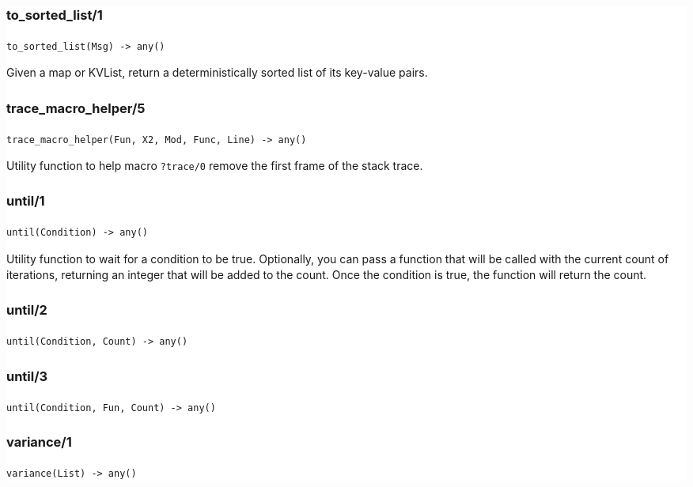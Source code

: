 <a name="to_sorted_list-1"></a>

### to_sorted_list/1 ###

`to_sorted_list(Msg) -> any()`

Given a map or KVList, return a deterministically sorted list of its
key-value pairs.

<a name="trace_macro_helper-5"></a>

### trace_macro_helper/5 ###

`trace_macro_helper(Fun, X2, Mod, Func, Line) -> any()`

Utility function to help macro `?trace/0` remove the first frame of the
stack trace.

<a name="until-1"></a>

### until/1 ###

`until(Condition) -> any()`

Utility function to wait for a condition to be true. Optionally,
you can pass a function that will be called with the current count of
iterations, returning an integer that will be added to the count. Once the
condition is true, the function will return the count.

<a name="until-2"></a>

### until/2 ###

`until(Condition, Count) -> any()`

<a name="until-3"></a>

### until/3 ###

`until(Condition, Fun, Count) -> any()`

<a name="variance-1"></a>

### variance/1 ###

`variance(List) -> any()`


